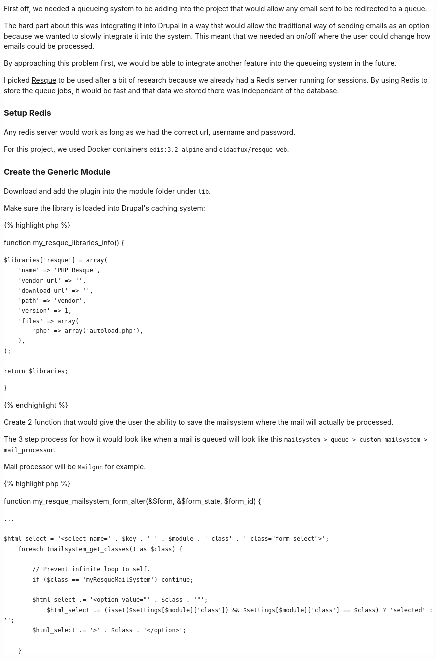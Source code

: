 First off, we needed a queueing system to be adding into the project that would allow any email sent to be redirected to a queue. 

The hard part about this was integrating it into Drupal in a way that would allow the traditional way of sending emails as an option because we wanted to slowly integrate it into the system. This meant that we needed an on/off where the user could change how emails could be processed.

By approaching this problem first, we would be able to integrate another feature into the queueing system in the future.

I picked [Resque](https://github.com/resque/resque) to be used after a bit of research because we already had a Redis server running for sessions. By using Redis to store the queue jobs, it would be fast and that data we stored there was independant of the database.

### Setup Redis

Any redis server would work as long as we had the correct url, username and password.

For this project, we used Docker containers `edis:3.2-alpine` and `eldadfux/resque-web`.

### Create the Generic Module

Download and add the plugin into the module folder under `lib`.

Make sure the library is loaded into Drupal's caching system:

{% highlight php %}

function my_resque_libraries_info() {

    $libraries['resque'] = array(
        'name' => 'PHP Resque',
        'vendor url' => '',
        'download url' => '',
        'path' => 'vendor',
        'version' => 1,
        'files' => array(
            'php' => array('autoload.php'),
        ),
    );

    return $libraries;
    
}

{% endhighlight %}

Create 2 function that would give the user the ability to save the mailsystem where the mail will actually be processed.

The 3 step process for how it would look like when a mail is queued will look like this `mailsystem > queue > custom_mailsystem > mail_processor`.

Mail processor will be `Mailgun` for example.

{% highlight php %}

function my_resque_mailsystem_form_alter(&$form, &$form_state, $form_id) {

    ...

    $html_select = '<select name=' . $key . '-' . $module . '-class' . ' class="form-select">';
        foreach (mailsystem_get_classes() as $class) {

            // Prevent infinite loop to self.
            if ($class == 'myResqueMailSystem') continue;

            $html_select .= '<option value="' . $class . '"';
                $html_select .= (isset($settings[$module]['class']) && $settings[$module]['class'] == $class) ? 'selected' : '';
            $html_select .= '>' . $class . '</option>';

        }